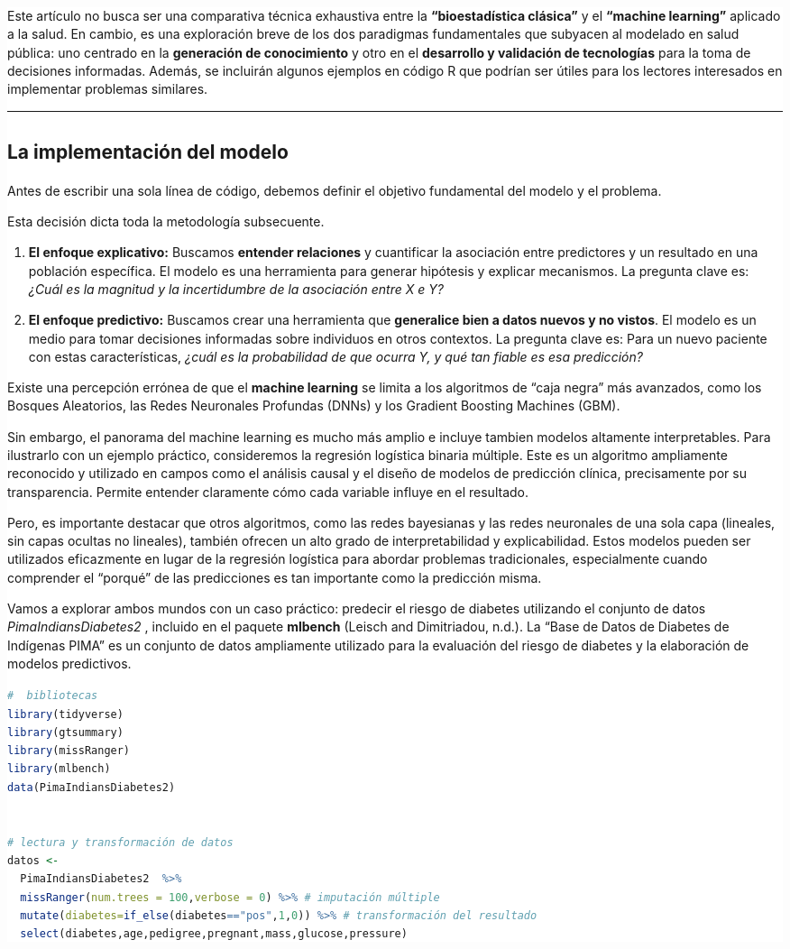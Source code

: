 Este artículo no busca ser una comparativa técnica exhaustiva entre la **“bioestadística clásica”** y el **“machine learning”** aplicado a la salud. En cambio, es una exploración breve de los dos paradigmas fundamentales que subyacen al modelado en salud pública: uno centrado en la **generación de conocimiento** y otro en el **desarrollo y validación de tecnologías** para la toma de decisiones informadas. Además, se incluirán algunos ejemplos en código R que podrían ser útiles para los lectores interesados en implementar problemas similares.

------------------------------------------------------------------------

## La implementación del modelo

Antes de escribir una sola línea de código, debemos definir el objetivo fundamental del modelo y el problema.

Esta decisión dicta toda la metodología subsecuente.

1.  **El enfoque explicativo:** Buscamos **entender relaciones** y cuantificar la asociación entre predictores y un resultado en una población específica. El modelo es una herramienta para generar hipótesis y explicar mecanismos. La pregunta clave es: *¿Cuál es la magnitud y la incertidumbre de la asociación entre X e Y?*

2.  **El enfoque predictivo:** Buscamos crear una herramienta que **generalice bien a datos nuevos y no vistos**. El modelo es un medio para tomar decisiones informadas sobre individuos en otros contextos. La pregunta clave es: Para un nuevo paciente con estas características, *¿cuál es la probabilidad de que ocurra Y, y qué tan fiable es esa predicción?*

Existe una percepción errónea de que el **machine learning** se limita a los algoritmos de “caja negra” más avanzados, como los Bosques Aleatorios, las Redes Neuronales Profundas (DNNs) y los Gradient Boosting Machines (GBM).

Sin embargo, el panorama del machine learning es mucho más amplio e incluye tambien modelos altamente interpretables. Para ilustrarlo con un ejemplo práctico, consideremos la regresión logística binaria múltiple. Este es un algoritmo ampliamente reconocido y utilizado en campos como el análisis causal y el diseño de modelos de predicción clínica, precisamente por su transparencia. Permite entender claramente cómo cada variable influye en el resultado.

Pero, es importante destacar que otros algoritmos, como las redes bayesianas y las redes neuronales de una sola capa (lineales, sin capas ocultas no lineales), también ofrecen un alto grado de interpretabilidad y explicabilidad. Estos modelos pueden ser utilizados eficazmente en lugar de la regresión logística para abordar problemas tradicionales, especialmente cuando comprender el “porqué” de las predicciones es tan importante como la predicción misma.

Vamos a explorar ambos mundos con un caso práctico: predecir el riesgo de diabetes utilizando el conjunto de datos *PimaIndiansDiabetes2* , incluido en el paquete **mlbench** (Leisch and Dimitriadou, n.d.). La “Base de Datos de Diabetes de Indígenas PIMA” es un conjunto de datos ampliamente utilizado para la evaluación del riesgo de diabetes y la elaboración de modelos predictivos.

``` r
#  bibliotecas
library(tidyverse)
library(gtsummary)
library(missRanger)
library(mlbench)
data(PimaIndiansDiabetes2) 


# lectura y transformación de datos 
datos <- 
  PimaIndiansDiabetes2  %>% 
  missRanger(num.trees = 100,verbose = 0) %>% # imputación múltiple
  mutate(diabetes=if_else(diabetes=="pos",1,0)) %>% # transformación del resultado
  select(diabetes,age,pedigree,pregnant,mass,glucose,pressure) 
```
